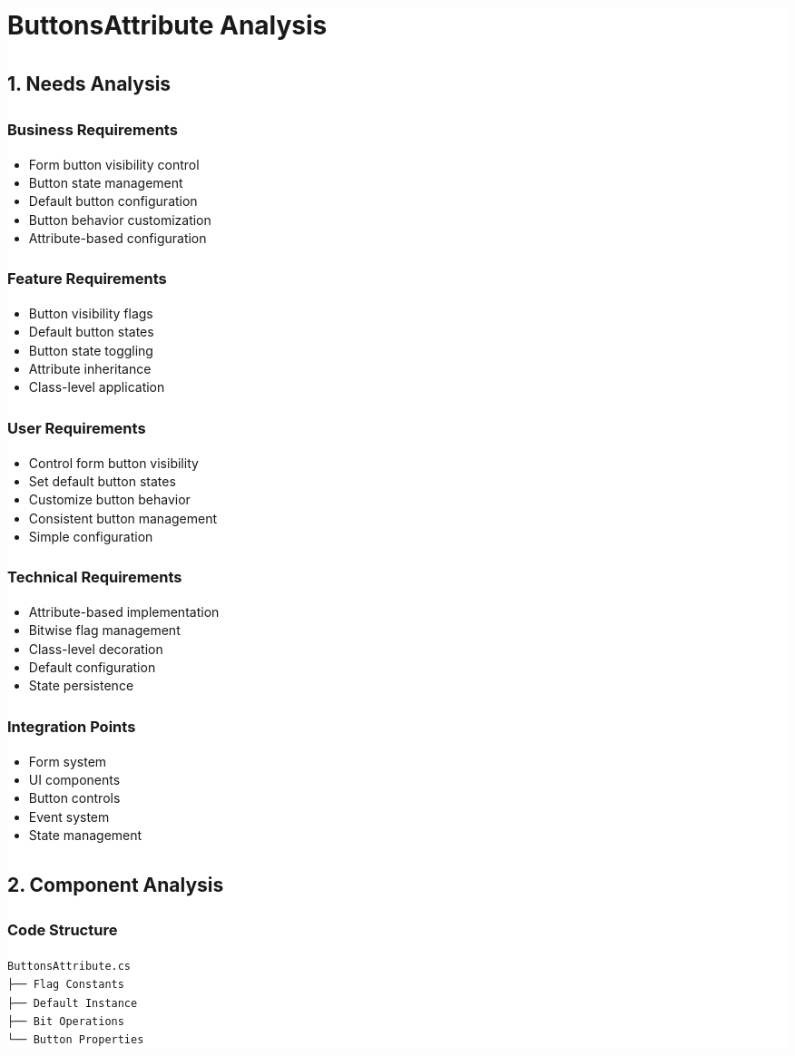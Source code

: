 # ButtonsAttribute Analysis

## 1. Needs Analysis

### Business Requirements
- Form button visibility control
- Button state management
- Default button configuration
- Button behavior customization
- Attribute-based configuration

### Feature Requirements
- Button visibility flags
- Default button states
- Button state toggling
- Attribute inheritance
- Class-level application

### User Requirements
- Control form button visibility
- Set default button states
- Customize button behavior
- Consistent button management
- Simple configuration

### Technical Requirements
- Attribute-based implementation
- Bitwise flag management
- Class-level decoration
- Default configuration
- State persistence

### Integration Points
- Form system
- UI components
- Button controls
- Event system
- State management

## 2. Component Analysis

### Code Structure
```
ButtonsAttribute.cs
├── Flag Constants
├── Default Instance
├── Bit Operations
└── Button Properties
```
